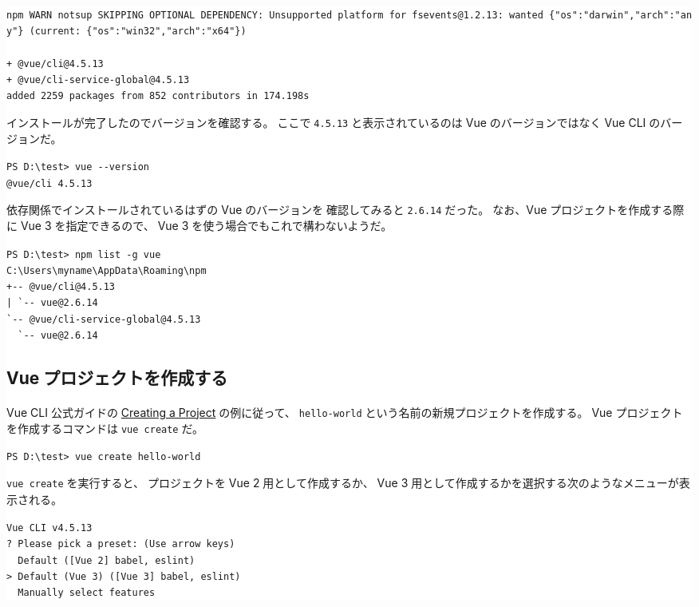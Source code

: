 ```
npm WARN notsup SKIPPING OPTIONAL DEPENDENCY: Unsupported platform for fsevents@1.2.13: wanted {"os":"darwin","arch":"any"} (current: {"os":"win32","arch":"x64"})

+ @vue/cli@4.5.13
+ @vue/cli-service-global@4.5.13
added 2259 packages from 852 contributors in 174.198s
```

インストールが完了したのでバージョンを確認する。
ここで `4.5.13` と表示されているのは
Vue のバージョンではなく Vue CLI のバージョンだ。

```
PS D:\test> vue --version
@vue/cli 4.5.13
```

依存関係でインストールされているはずの Vue のバージョンを
確認してみると `2.6.14` だった。
なお、Vue プロジェクトを作成する際に Vue 3 を指定できるので、
Vue 3 を使う場合でもこれで構わないようだ。

```
PS D:\test> npm list -g vue
C:\Users\myname\AppData\Roaming\npm
+-- @vue/cli@4.5.13
| `-- vue@2.6.14
`-- @vue/cli-service-global@4.5.13
  `-- vue@2.6.14
```



## Vue プロジェクトを作成する

Vue CLI 公式ガイドの
[Creating a Project](https://cli.vuejs.org/guide/creating-a-project.html)
の例に従って、
`hello-world` という名前の新規プロジェクトを作成する。
Vue プロジェクトを作成するコマンドは `vue create` だ。

```
PS D:\test> vue create hello-world
```

`vue create` を実行すると、
プロジェクトを Vue 2 用として作成するか、
Vue 3 用として作成するかを選択する次のようなメニューが表示される。

```
Vue CLI v4.5.13
? Please pick a preset: (Use arrow keys)
  Default ([Vue 2] babel, eslint)
> Default (Vue 3) ([Vue 3] babel, eslint)
  Manually select features
```
